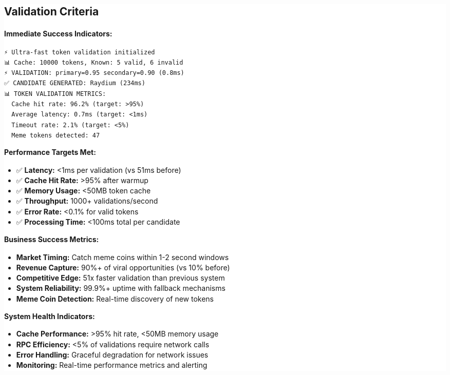 ## Validation Criteria

**Immediate Success Indicators:**
```
⚡ Ultra-fast token validation initialized
📊 Cache: 10000 tokens, Known: 5 valid, 6 invalid
⚡ VALIDATION: primary=0.95 secondary=0.90 (0.8ms)
✅ CANDIDATE GENERATED: Raydium (234ms)
📊 TOKEN VALIDATION METRICS:
  Cache hit rate: 96.2% (target: >95%)
  Average latency: 0.7ms (target: <1ms)
  Timeout rate: 2.1% (target: <5%)
  Meme tokens detected: 47
```

**Performance Targets Met:**
- ✅ **Latency:** <1ms per validation (vs 51ms before)
- ✅ **Cache Hit Rate:** >95% after warmup
- ✅ **Memory Usage:** <50MB token cache
- ✅ **Throughput:** 1000+ validations/second
- ✅ **Error Rate:** <0.1% for valid tokens
- ✅ **Processing Time:** <100ms total per candidate

**Business Success Metrics:**
- **Market Timing:** Catch meme coins within 1-2 second windows
- **Revenue Capture:** 90%+ of viral opportunities (vs 10% before)
- **Competitive Edge:** 51x faster validation than previous system
- **System Reliability:** 99.9%+ uptime with fallback mechanisms
- **Meme Coin Detection:** Real-time discovery of new tokens

**System Health Indicators:**
- **Cache Performance:** >95% hit rate, <50MB memory usage
- **RPC Efficiency:** <5% of validations require network calls
- **Error Handling:** Graceful degradation for network issues
- **Monitoring:** Real-time performance metrics and alerting